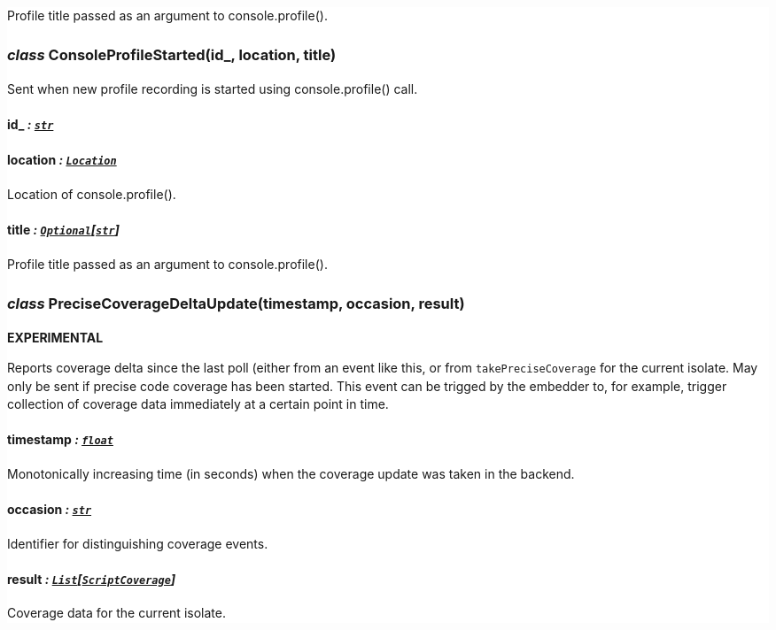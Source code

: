 Profile title passed as an argument to console.profile().

### *class* ConsoleProfileStarted(id_, location, title)

Sent when new profile recording is started using console.profile() call.

#### id_ *: [`str`](https://docs.python.org/3/library/stdtypes.html#str)*

#### location *: [`Location`](debugger.md#nodriver.cdp.debugger.Location)*

Location of console.profile().

#### title *: [`Optional`](https://docs.python.org/3/library/typing.html#typing.Optional)[[`str`](https://docs.python.org/3/library/stdtypes.html#str)]*

Profile title passed as an argument to console.profile().

### *class* PreciseCoverageDeltaUpdate(timestamp, occasion, result)

**EXPERIMENTAL**

Reports coverage delta since the last poll (either from an event like this, or from
`takePreciseCoverage` for the current isolate. May only be sent if precise code
coverage has been started. This event can be trigged by the embedder to, for example,
trigger collection of coverage data immediately at a certain point in time.

#### timestamp *: [`float`](https://docs.python.org/3/library/functions.html#float)*

Monotonically increasing time (in seconds) when the coverage update was taken in the backend.

#### occasion *: [`str`](https://docs.python.org/3/library/stdtypes.html#str)*

Identifier for distinguishing coverage events.

#### result *: [`List`](https://docs.python.org/3/library/typing.html#typing.List)[[`ScriptCoverage`](#nodriver.cdp.profiler.ScriptCoverage)]*

Coverage data for the current isolate.
